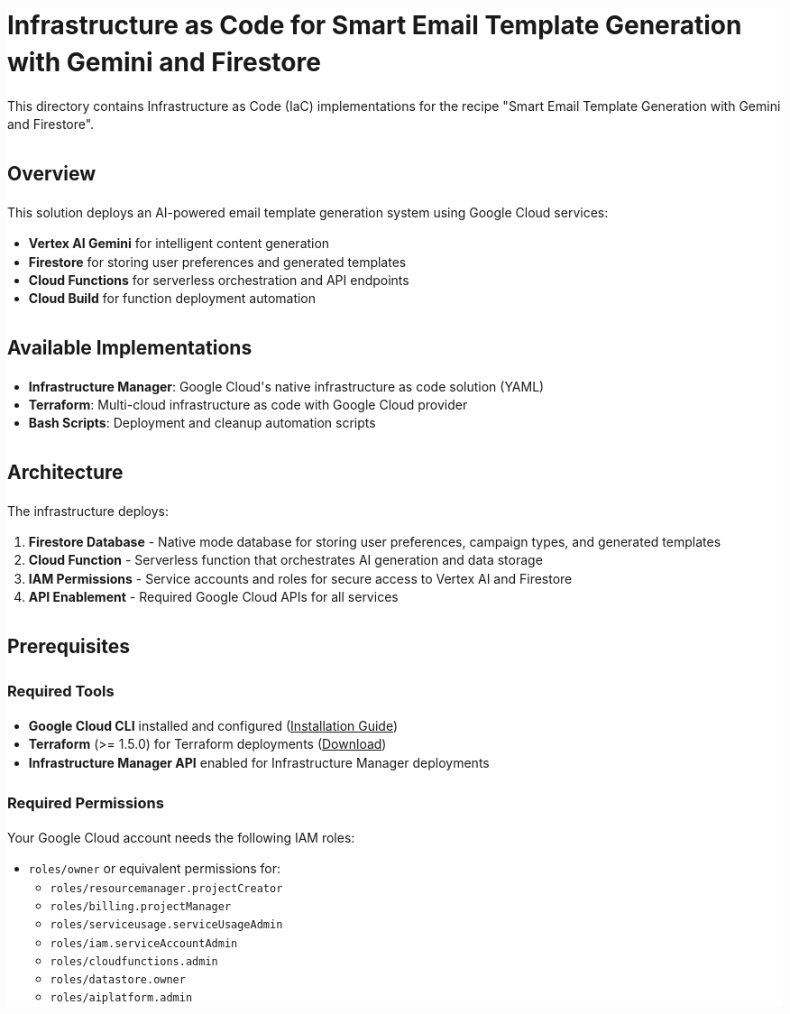 # Infrastructure as Code for Smart Email Template Generation with Gemini and Firestore

This directory contains Infrastructure as Code (IaC) implementations for the recipe "Smart Email Template Generation with Gemini and Firestore".

## Overview

This solution deploys an AI-powered email template generation system using Google Cloud services:

- **Vertex AI Gemini** for intelligent content generation
- **Firestore** for storing user preferences and generated templates
- **Cloud Functions** for serverless orchestration and API endpoints
- **Cloud Build** for function deployment automation

## Available Implementations

- **Infrastructure Manager**: Google Cloud's native infrastructure as code solution (YAML)
- **Terraform**: Multi-cloud infrastructure as code with Google Cloud provider
- **Bash Scripts**: Deployment and cleanup automation scripts

## Architecture

The infrastructure deploys:

1. **Firestore Database** - Native mode database for storing user preferences, campaign types, and generated templates
2. **Cloud Function** - Serverless function that orchestrates AI generation and data storage
3. **IAM Permissions** - Service accounts and roles for secure access to Vertex AI and Firestore
4. **API Enablement** - Required Google Cloud APIs for all services

## Prerequisites

### Required Tools

- **Google Cloud CLI** installed and configured ([Installation Guide](https://cloud.google.com/sdk/docs/install))
- **Terraform** (>= 1.5.0) for Terraform deployments ([Download](https://www.terraform.io/downloads))
- **Infrastructure Manager API** enabled for Infrastructure Manager deployments

### Required Permissions

Your Google Cloud account needs the following IAM roles:

- `roles/owner` or equivalent permissions for:
  - `roles/resourcemanager.projectCreator`
  - `roles/billing.projectManager`
  - `roles/serviceusage.serviceUsageAdmin`
  - `roles/iam.serviceAccountAdmin`
  - `roles/cloudfunctions.admin`
  - `roles/datastore.owner`
  - `roles/aiplatform.admin`
